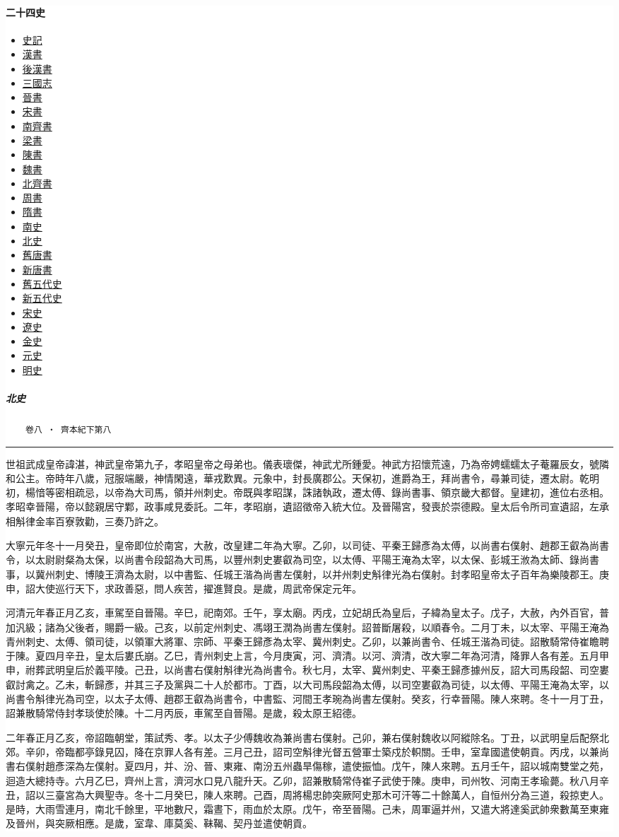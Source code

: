  



#### 二十四史

*   [史記](../a01/a01.md)
*   [漢書](../a02/a02.md)
*   [後漢書](../a03/a03.md)
*   [三國志](../a04/a04.md)
*   [晉書](../a05/a05.md)
*   [宋書](../a06/a06.md)
*   [南齊書](../a07/a07.md)
*   [梁書](../a08/a08.md)
*   [陳書](../a09/a09.md)
*   [魏書](../a10/a10.md)
*   [北齊書](../a11/a11.md)
*   [周書](../a12/a12.md)
*   [隋書](../a13/a13.md)
*   [南史](../a14/a14.md)
*   [北史](../a15/a15.md)
*   [舊唐書](../a16/a16.md)
*   [新唐書](../a17/a17.md)
*   [舊五代史](../a18/a18.md)
*   [新五代史](../a19/a19.md)
*   [宋史](../a20/a20.md)
*   [遼史](../a21/a21.md)
*   [金史](../a22/a22.md)
*   [元史](../a23/a23.md)
*   [明史](../a24/a24.md)


##### 北史
　　`卷八 ‧ 齊本紀下第八`

* * *

 世祖武成皇帝諱湛，神武皇帝第九子，孝昭皇帝之母弟也。儀表瓌傑，神武尤所鍾愛。神武方招懷荒遠，乃為帝娉蠕蠕太子菴羅辰女，號隣和公主。帝時年八歲，冠服端嚴，神情閑遠，華戎歎異。元象中，封長廣郡公。天保初，進爵為王，拜尚書令，尋兼司徒，遷太尉。乾明初，楊愔等密相疏忌，以帝為大司馬，領并州刺史。帝既與孝昭謀，誅諸執政，遷太傅、錄尚書事、領京畿大都督。皇建初，進位右丞相。孝昭幸晉陽，帝以懿親居守鄴，政事咸見委託。二年，孝昭崩，遺詔徵帝入統大位。及晉陽宮，發喪於崇德殿。皇太后令所司宣遺詔，左承相斛律金率百寮敦勸，三奏乃許之。

大寧元年冬十一月癸丑，皇帝即位於南宮，大赦，改皇建二年為大寧。乙卯，以司徒、平秦王歸彥為太傅，以尚書右僕射、趙郡王叡為尚書令，以太尉尉粲為太保，以尚書令段韶為大司馬，以豐州刺史婁叡為司空，以太傅、平陽王淹為太宰，以太保、彭城王浟為太師、錄尚書事，以冀州刺史、博陵王濟為太尉，以中書監、任城王湝為尚書左僕射，以并州刺史斛律光為右僕射。封孝昭皇帝太子百年為樂陵郡王。庚申，詔大使巡行天下，求政善惡，問人疾苦，擢進賢良。是歲，周武帝保定元年。

河清元年春正月乙亥，車駕至自晉陽。辛巳，祀南郊。壬午，享太廟。丙戌，立妃胡氏為皇后，子緯為皇太子。戊子，大赦，內外百官，普加汎級；諸為父後者，賜爵一級。己亥，以前定州刺史、馮翊王潤為尚書左僕射。詔普斷屠殺，以順春令。二月丁未，以太宰、平陽王淹為青州刺史、太傅、領司徒，以領軍大將軍、宗師、平秦王歸彥為太宰、冀州刺史。乙卯，以兼尚書令、任城王湝為司徒。詔散騎常侍崔瞻聘于陳。夏四月辛丑，皇太后婁氏崩。乙巳，青州刺史上言，今月庚寅，河、濟清。以河、濟清，改大寧二年為河清，降罪人各有差。五月甲申，祔葬武明皇后於義平陵。己丑，以尚書右僕射斛律光為尚書令。秋七月，太宰、冀州刺史、平秦王歸彥據州反，詔大司馬段韶、司空婁叡討禽之。乙未，斬歸彥，并其三子及黨與二十人於都市。丁酉，以大司馬段韶為太傅，以司空婁叡為司徒，以太傅、平陽王淹為太宰，以尚書令斛律光為司空，以太子太傅、趙郡王叡為尚書令，中書監、河間王孝琬為尚書左僕射。癸亥，行幸晉陽。陳人來聘。冬十一月丁丑，詔兼散騎常侍封孝琰使於陳。十二月丙辰，車駕至自晉陽。是歲，殺太原王紹德。

二年春正月乙亥，帝詔臨朝堂，策試秀、孝。以太子少傅魏收為兼尚書右僕射。己卯，兼右僕射魏收以阿縱除名。丁丑，以武明皇后配祭北郊。辛卯，帝臨都亭錄見囚，降在京罪人各有差。三月己丑，詔司空斛律光督五營軍士築戍於軹關。壬申，室韋國遣使朝貢。丙戌，以兼尚書右僕射趙彥深為左僕射。夏四月，并、汾、晉、東雍、南汾五州蟲旱傷稼，遣使振恤。戊午，陳人來聘。五月壬午，詔以城南雙堂之苑，迴造大總持寺。六月乙巳，齊州上言，濟河水口見八龍升天。乙卯，詔兼散騎常侍崔子武使于陳。庚申，司州牧、河南王孝瑜薨。秋八月辛丑，詔以三臺宮為大興聖寺。冬十二月癸巳，陳人來聘。己酉，周將楊忠帥突厥阿史那木可汗等二十餘萬人，自恒州分為三道，殺掠吏人。是時，大雨雪連月，南北千餘里，平地數尺，霜晝下，雨血於太原。戊午，帝至晉陽。己未，周軍逼并州，又遣大將達奚武帥衆數萬至東雍及晉州，與突厥相應。是歲，室韋、庫莫奚、靺鞨、契丹並遣使朝貢。
